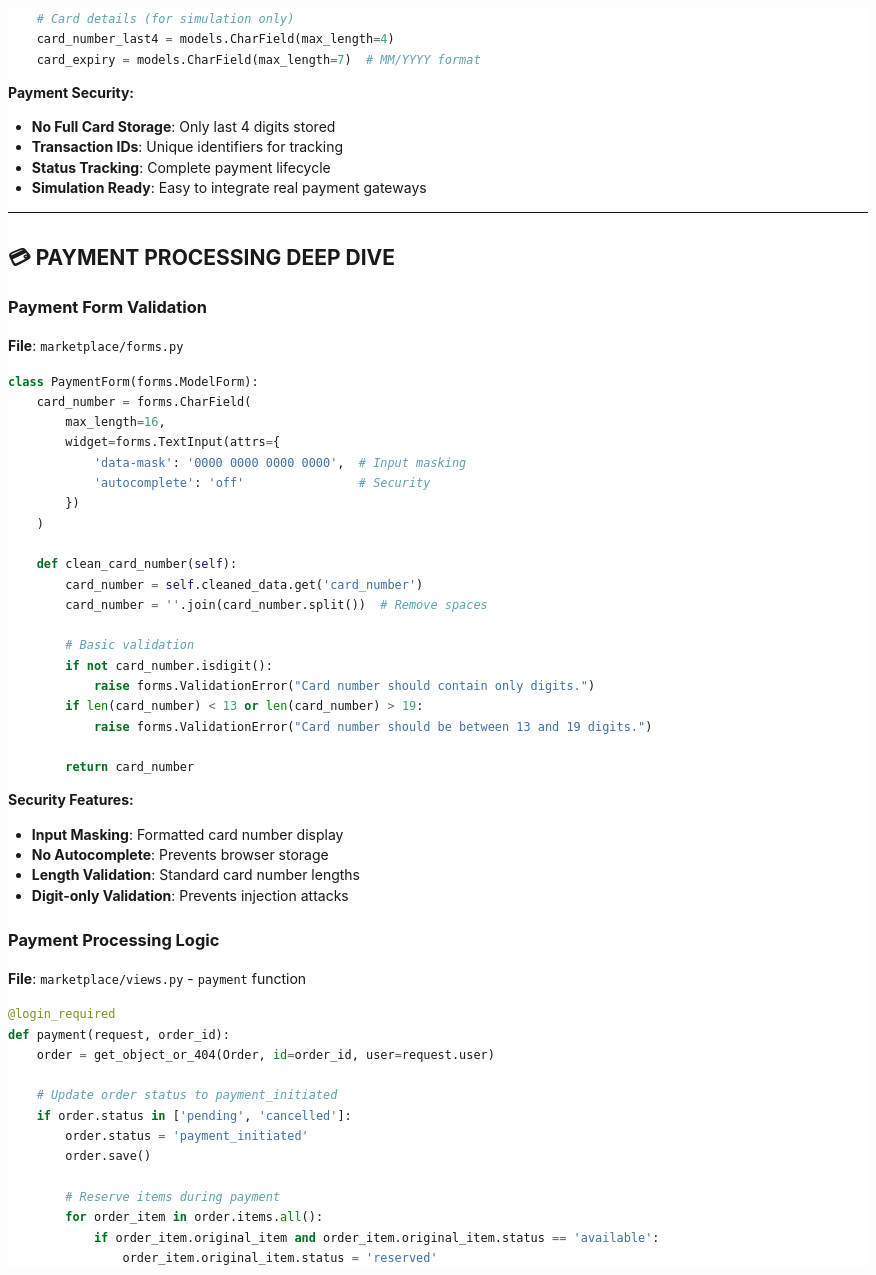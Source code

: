 ```python
    # Card details (for simulation only)
    card_number_last4 = models.CharField(max_length=4)
    card_expiry = models.CharField(max_length=7)  # MM/YYYY format
```

**Payment Security:**
- **No Full Card Storage**: Only last 4 digits stored
- **Transaction IDs**: Unique identifiers for tracking
- **Status Tracking**: Complete payment lifecycle
- **Simulation Ready**: Easy to integrate real payment gateways

---

## 💳 **PAYMENT PROCESSING DEEP DIVE**

### **Payment Form Validation**
**File**: `marketplace/forms.py`

```python
class PaymentForm(forms.ModelForm):
    card_number = forms.CharField(
        max_length=16,
        widget=forms.TextInput(attrs={
            'data-mask': '0000 0000 0000 0000',  # Input masking
            'autocomplete': 'off'                # Security
        })
    )
    
    def clean_card_number(self):
        card_number = self.cleaned_data.get('card_number')
        card_number = ''.join(card_number.split())  # Remove spaces
        
        # Basic validation
        if not card_number.isdigit():
            raise forms.ValidationError("Card number should contain only digits.")
        if len(card_number) < 13 or len(card_number) > 19:
            raise forms.ValidationError("Card number should be between 13 and 19 digits.")
        
        return card_number
```

**Security Features:**
- **Input Masking**: Formatted card number display
- **No Autocomplete**: Prevents browser storage
- **Length Validation**: Standard card number lengths
- **Digit-only Validation**: Prevents injection attacks

### **Payment Processing Logic**
**File**: `marketplace/views.py` - `payment` function

```python
@login_required
def payment(request, order_id):
    order = get_object_or_404(Order, id=order_id, user=request.user)
    
    # Update order status to payment_initiated
    if order.status in ['pending', 'cancelled']:
        order.status = 'payment_initiated'
        order.save()
        
        # Reserve items during payment
        for order_item in order.items.all():
            if order_item.original_item and order_item.original_item.status == 'available':
                order_item.original_item.status = 'reserved'
```